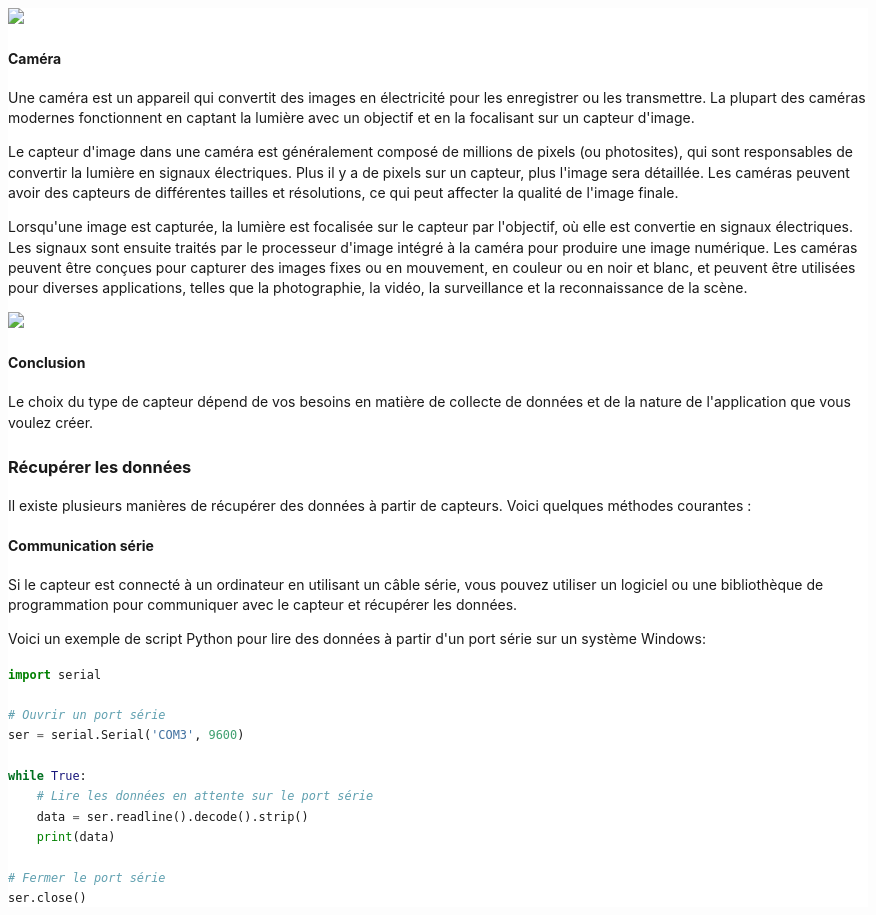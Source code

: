 ![](https://md.picasoft.net/uploads/upload_8ca2ee80b3cbad0dd1dc3f294318e8cf.png)

#### Caméra

Une caméra est un appareil qui convertit des images en électricité pour les enregistrer ou les transmettre. La plupart des caméras modernes fonctionnent en captant la lumière avec un objectif et en la focalisant sur un capteur d'image.

Le capteur d'image dans une caméra est généralement composé de millions de pixels (ou photosites), qui sont responsables de convertir la lumière en signaux électriques. Plus il y a de pixels sur un capteur, plus l'image sera détaillée. Les caméras peuvent avoir des capteurs de différentes tailles et résolutions, ce qui peut affecter la qualité de l'image finale.

Lorsqu'une image est capturée, la lumière est focalisée sur le capteur par l'objectif, où elle est convertie en signaux électriques. Les signaux sont ensuite traités par le processeur d'image intégré à la caméra pour produire une image numérique. Les caméras peuvent être conçues pour capturer des images fixes ou en mouvement, en couleur ou en noir et blanc, et peuvent être utilisées pour diverses applications, telles que la photographie, la vidéo, la surveillance et la reconnaissance de la scène.

![](https://md.picasoft.net/uploads/upload_fa88d5726ea5a21390adb364c6605625.png)

#### Conclusion

Le choix du type de capteur dépend de vos besoins en matière de collecte de données et de la nature de l'application que vous voulez créer.

### Récupérer les données

Il existe plusieurs manières de récupérer des données à partir de capteurs. Voici quelques méthodes courantes :

#### Communication série

Si le capteur est connecté à un ordinateur en utilisant un câble série, vous pouvez utiliser un logiciel ou une bibliothèque de programmation pour communiquer avec le capteur et récupérer les données.

Voici un exemple de script Python pour lire des données à partir d'un port série sur un système Windows:

```python
import serial

# Ouvrir un port série
ser = serial.Serial('COM3', 9600)

while True:
    # Lire les données en attente sur le port série
    data = ser.readline().decode().strip()
    print(data)

# Fermer le port série
ser.close()
```
